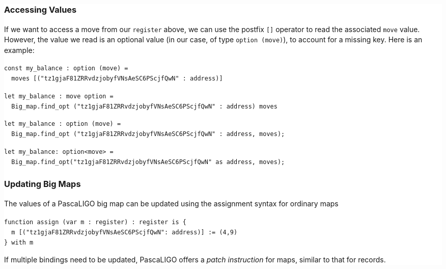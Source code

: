 </Syntax>


### Accessing Values

If we want to access a move from our `register` above, we can use the
postfix `[]` operator to read the associated `move` value. However,
the value we read is an optional value (in our case, of type `option
(move)`), to account for a missing key. Here is an example:



<Syntax syntax="pascaligo">

```pascaligo group=big_maps
const my_balance : option (move) =
  moves [("tz1gjaF81ZRRvdzjobyfVNsAeSC6PScjfQwN" : address)]
```

</Syntax>
<Syntax syntax="cameligo">

```cameligo group=big_maps
let my_balance : move option =
  Big_map.find_opt ("tz1gjaF81ZRRvdzjobyfVNsAeSC6PScjfQwN" : address) moves
```

</Syntax>
<Syntax syntax="reasonligo">

```reasonligo group=big_maps
let my_balance : option (move) =
  Big_map.find_opt ("tz1gjaF81ZRRvdzjobyfVNsAeSC6PScjfQwN" : address, moves);
```

</Syntax>
<Syntax syntax="jsligo">

```jsligo group=big_maps
let my_balance: option<move> =
  Big_map.find_opt("tz1gjaF81ZRRvdzjobyfVNsAeSC6PScjfQwN" as address, moves);
```

</Syntax>


### Updating Big Maps

<Syntax syntax="pascaligo">

The values of a PascaLIGO big map can be updated using the
assignment syntax for ordinary maps

```pascaligo group=big_maps
function assign (var m : register) : register is {
  m [("tz1gjaF81ZRRvdzjobyfVNsAeSC6PScjfQwN": address)] := (4,9)
} with m
```

If multiple bindings need to be updated, PascaLIGO offers a *patch
instruction* for maps, similar to that for records.
